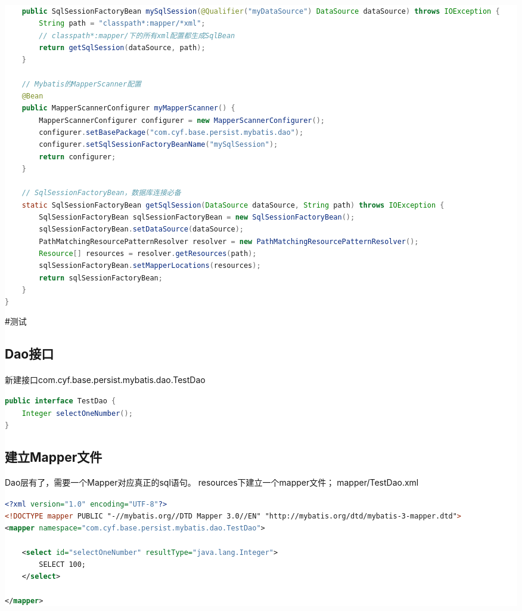 ```java
    public SqlSessionFactoryBean mySqlSession(@Qualifier("myDataSource") DataSource dataSource) throws IOException {
        String path = "classpath*:mapper/*xml";
        // classpath*:mapper/下的所有xml配置都生成SqlBean
        return getSqlSession(dataSource, path);
    }

    // Mybatis的MapperScanner配置
    @Bean
    public MapperScannerConfigurer myMapperScanner() {
        MapperScannerConfigurer configurer = new MapperScannerConfigurer();
        configurer.setBasePackage("com.cyf.base.persist.mybatis.dao");
        configurer.setSqlSessionFactoryBeanName("mySqlSession");
        return configurer;
    }

    // SqlSessionFactoryBean，数据库连接必备
    static SqlSessionFactoryBean getSqlSession(DataSource dataSource, String path) throws IOException {
        SqlSessionFactoryBean sqlSessionFactoryBean = new SqlSessionFactoryBean();
        sqlSessionFactoryBean.setDataSource(dataSource);
        PathMatchingResourcePatternResolver resolver = new PathMatchingResourcePatternResolver();
        Resource[] resources = resolver.getResources(path);
        sqlSessionFactoryBean.setMapperLocations(resources);
        return sqlSessionFactoryBean;
    }
}
```

#测试
## Dao接口

新建接口com.cyf.base.persist.mybatis.dao.TestDao
```java
public interface TestDao {
    Integer selectOneNumber();
}
```

## 建立Mapper文件
Dao层有了，需要一个Mapper对应真正的sql语句。
resources下建立一个mapper文件； mapper/TestDao.xml
```xml
<?xml version="1.0" encoding="UTF-8"?>
<!DOCTYPE mapper PUBLIC "-//mybatis.org//DTD Mapper 3.0//EN" "http://mybatis.org/dtd/mybatis-3-mapper.dtd">
<mapper namespace="com.cyf.base.persist.mybatis.dao.TestDao">

    <select id="selectOneNumber" resultType="java.lang.Integer">
        SELECT 100;
    </select>

</mapper>
```
